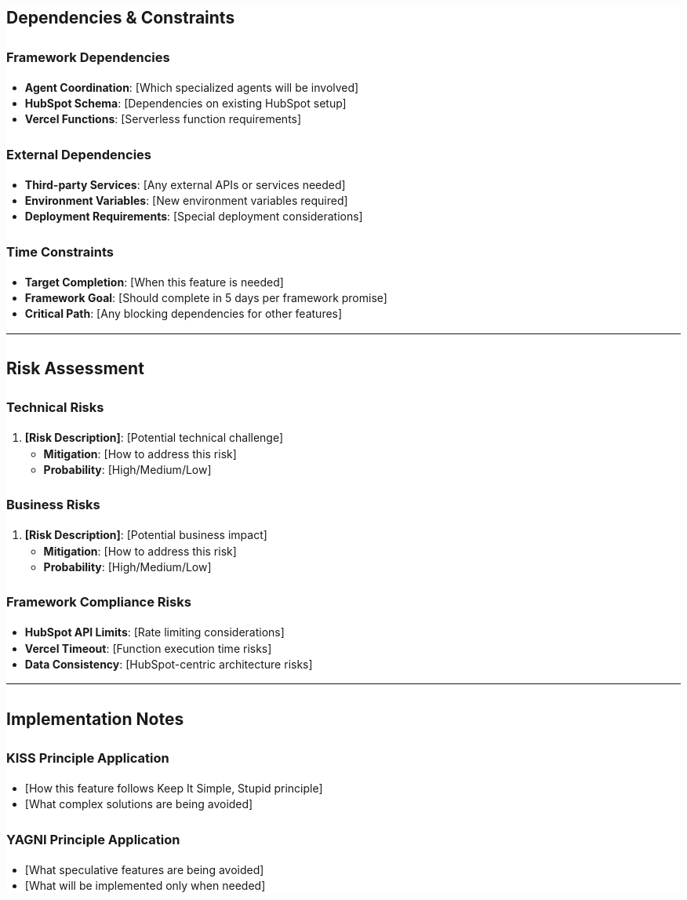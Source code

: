 
## Dependencies & Constraints

### Framework Dependencies
- **Agent Coordination**: [Which specialized agents will be involved]
- **HubSpot Schema**: [Dependencies on existing HubSpot setup]
- **Vercel Functions**: [Serverless function requirements]

### External Dependencies
- **Third-party Services**: [Any external APIs or services needed]
- **Environment Variables**: [New environment variables required]
- **Deployment Requirements**: [Special deployment considerations]

### Time Constraints
- **Target Completion**: [When this feature is needed]
- **Framework Goal**: [Should complete in 5 days per framework promise]
- **Critical Path**: [Any blocking dependencies for other features]

---

## Risk Assessment

### Technical Risks
1. **[Risk Description]**: [Potential technical challenge]
   - **Mitigation**: [How to address this risk]
   - **Probability**: [High/Medium/Low]

### Business Risks
1. **[Risk Description]**: [Potential business impact]
   - **Mitigation**: [How to address this risk]
   - **Probability**: [High/Medium/Low]

### Framework Compliance Risks
- **HubSpot API Limits**: [Rate limiting considerations]
- **Vercel Timeout**: [Function execution time risks]
- **Data Consistency**: [HubSpot-centric architecture risks]

---

## Implementation Notes

### KISS Principle Application
- [How this feature follows Keep It Simple, Stupid principle]
- [What complex solutions are being avoided]

### YAGNI Principle Application
- [What speculative features are being avoided]
- [What will be implemented only when needed]
